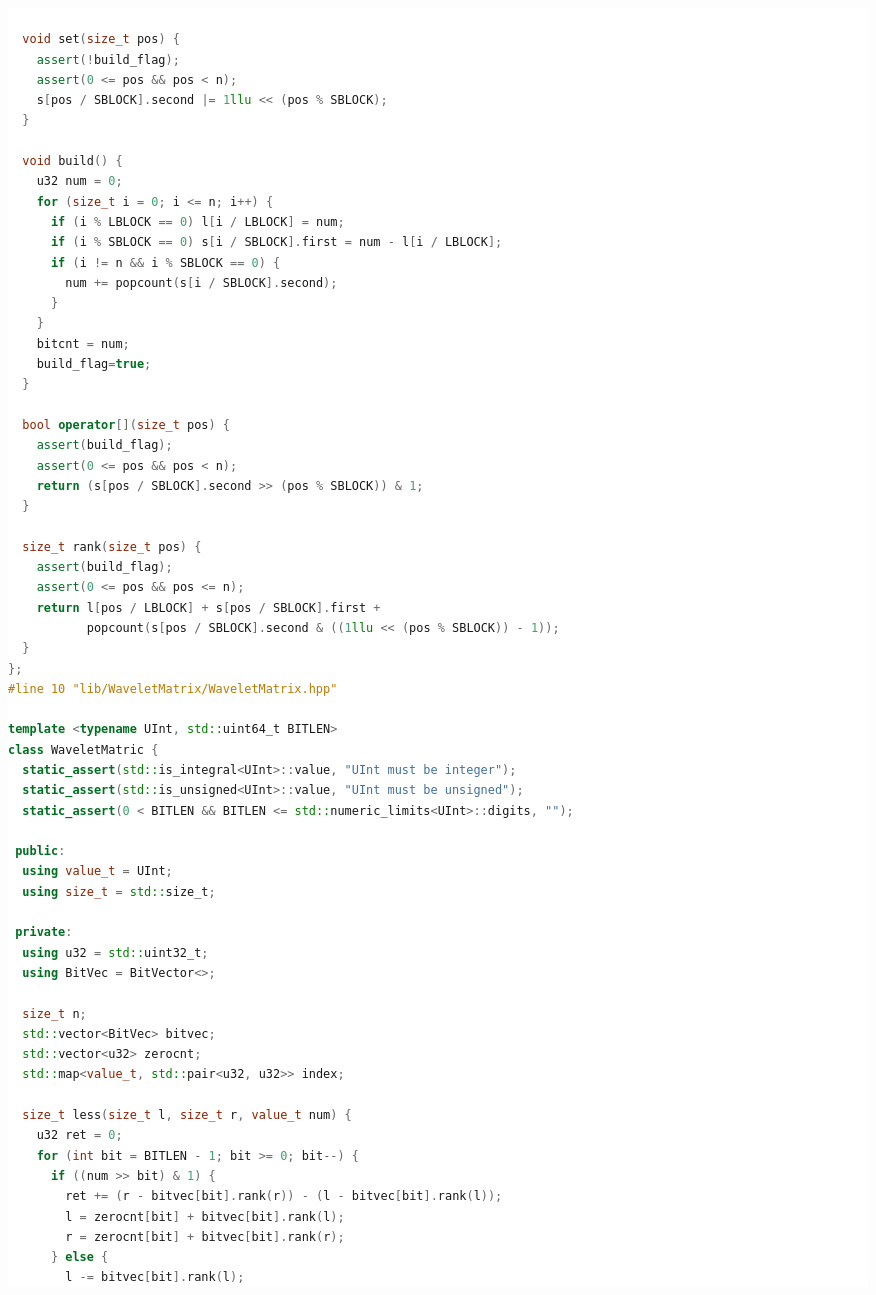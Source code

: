 ```cpp

  void set(size_t pos) {
    assert(!build_flag);
    assert(0 <= pos && pos < n);
    s[pos / SBLOCK].second |= 1llu << (pos % SBLOCK);
  }

  void build() {
    u32 num = 0;
    for (size_t i = 0; i <= n; i++) {
      if (i % LBLOCK == 0) l[i / LBLOCK] = num;
      if (i % SBLOCK == 0) s[i / SBLOCK].first = num - l[i / LBLOCK];
      if (i != n && i % SBLOCK == 0) {
        num += popcount(s[i / SBLOCK].second);
      }
    }
    bitcnt = num;
    build_flag=true;
  }

  bool operator[](size_t pos) {
    assert(build_flag);
    assert(0 <= pos && pos < n);
    return (s[pos / SBLOCK].second >> (pos % SBLOCK)) & 1;
  }

  size_t rank(size_t pos) {
    assert(build_flag);
    assert(0 <= pos && pos <= n);
    return l[pos / LBLOCK] + s[pos / SBLOCK].first +
           popcount(s[pos / SBLOCK].second & ((1llu << (pos % SBLOCK)) - 1));
  }
};
#line 10 "lib/WaveletMatrix/WaveletMatrix.hpp"

template <typename UInt, std::uint64_t BITLEN>
class WaveletMatric {
  static_assert(std::is_integral<UInt>::value, "UInt must be integer");
  static_assert(std::is_unsigned<UInt>::value, "UInt must be unsigned");
  static_assert(0 < BITLEN && BITLEN <= std::numeric_limits<UInt>::digits, "");

 public:
  using value_t = UInt;
  using size_t = std::size_t;

 private:
  using u32 = std::uint32_t;
  using BitVec = BitVector<>;

  size_t n;
  std::vector<BitVec> bitvec;
  std::vector<u32> zerocnt;
  std::map<value_t, std::pair<u32, u32>> index;

  size_t less(size_t l, size_t r, value_t num) {
    u32 ret = 0;
    for (int bit = BITLEN - 1; bit >= 0; bit--) {
      if ((num >> bit) & 1) {
        ret += (r - bitvec[bit].rank(r)) - (l - bitvec[bit].rank(l));
        l = zerocnt[bit] + bitvec[bit].rank(l);
        r = zerocnt[bit] + bitvec[bit].rank(r);
      } else {
        l -= bitvec[bit].rank(l);
```